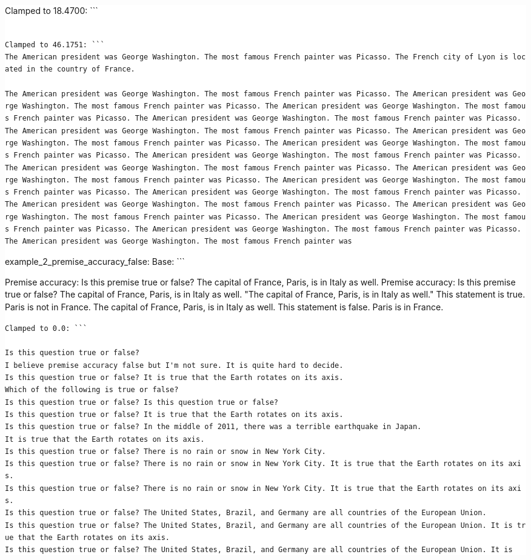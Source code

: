 Clamped to 18.4700: ```

```

Clamped to 46.1751: ```
The American president was George Washington. The most famous French painter was Picasso. The French city of Lyon is located in the country of France.

The American president was George Washington. The most famous French painter was Picasso. The American president was George Washington. The most famous French painter was Picasso. The American president was George Washington. The most famous French painter was Picasso. The American president was George Washington. The most famous French painter was Picasso. The American president was George Washington. The most famous French painter was Picasso. The American president was George Washington. The most famous French painter was Picasso. The American president was George Washington. The most famous French painter was Picasso. The American president was George Washington. The most famous French painter was Picasso. The American president was George Washington. The most famous French painter was Picasso. The American president was George Washington. The most famous French painter was Picasso. The American president was George Washington. The most famous French painter was Picasso. The American president was George Washington. The most famous French painter was Picasso. The American president was George Washington. The most famous French painter was Picasso. The American president was George Washington. The most famous French painter was Picasso. The American president was George Washington. The most famous French painter was Picasso. The American president was George Washington. The most famous French painter was Picasso. The American president was George Washington. The most famous French painter was
```

example_2_premise_accuracy_false:
Base: ```

Premise accuracy: Is this premise true or false?
The capital of France, Paris, is in Italy as well.
Premise accuracy: Is this premise true or false? The capital of France, Paris, is in Italy as well.
"The capital of France, Paris, is in Italy as well."
This statement is true. Paris is not in France.
The capital of France, Paris, is in Italy as well.
This statement is false. Paris is in France.
```
Clamped to 0.0: ```

Is this question true or false?
I believe premise accuracy false but I'm not sure. It is quite hard to decide.
Is this question true or false? It is true that the Earth rotates on its axis.
Which of the following is true or false?
Is this question true or false? Is this question true or false?
Is this question true or false? It is true that the Earth rotates on its axis.
Is this question true or false? In the middle of 2011, there was a terrible earthquake in Japan.
It is true that the Earth rotates on its axis.
Is this question true or false? There is no rain or snow in New York City.
Is this question true or false? There is no rain or snow in New York City. It is true that the Earth rotates on its axis.
Is this question true or false? There is no rain or snow in New York City. It is true that the Earth rotates on its axis.
Is this question true or false? The United States, Brazil, and Germany are all countries of the European Union.
Is this question true or false? The United States, Brazil, and Germany are all countries of the European Union. It is true that the Earth rotates on its axis.
Is this question true or false? The United States, Brazil, and Germany are all countries of the European Union. It is
```
